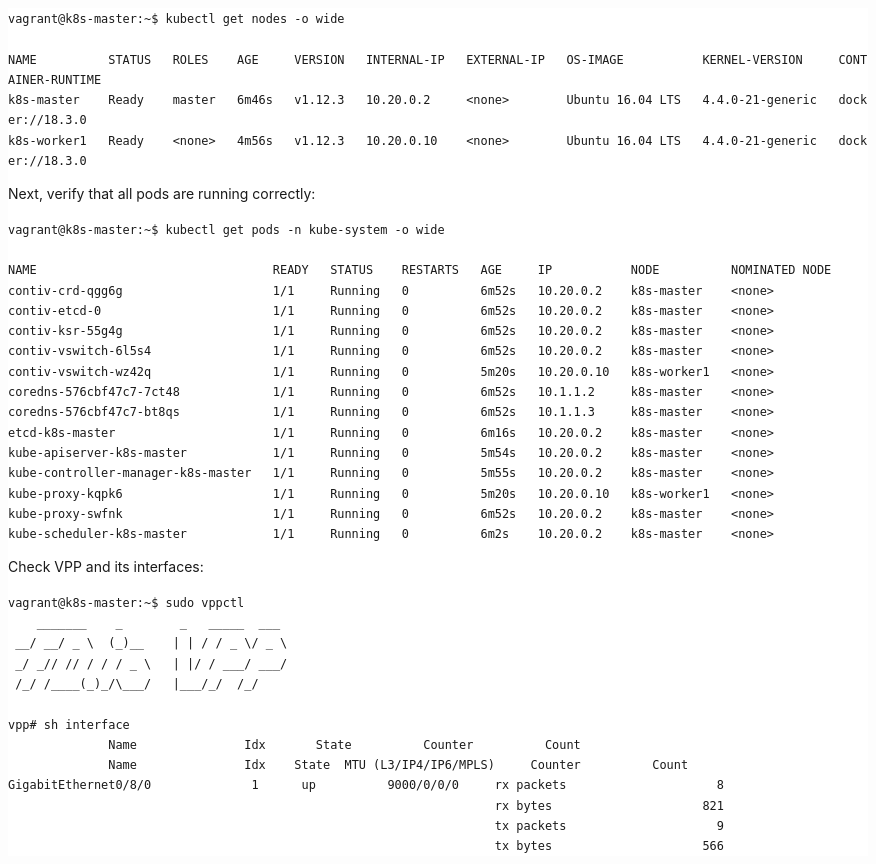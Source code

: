 ```
vagrant@k8s-master:~$ kubectl get nodes -o wide

NAME          STATUS   ROLES    AGE     VERSION   INTERNAL-IP   EXTERNAL-IP   OS-IMAGE           KERNEL-VERSION     CONTAINER-RUNTIME
k8s-master    Ready    master   6m46s   v1.12.3   10.20.0.2     <none>        Ubuntu 16.04 LTS   4.4.0-21-generic   docker://18.3.0
k8s-worker1   Ready    <none>   4m56s   v1.12.3   10.20.0.10    <none>        Ubuntu 16.04 LTS   4.4.0-21-generic   docker://18.3.0
```

Next, verify that all pods are running correctly:

```
vagrant@k8s-master:~$ kubectl get pods -n kube-system -o wide

NAME                                 READY   STATUS    RESTARTS   AGE     IP           NODE          NOMINATED NODE
contiv-crd-qgg6g                     1/1     Running   0          6m52s   10.20.0.2    k8s-master    <none>
contiv-etcd-0                        1/1     Running   0          6m52s   10.20.0.2    k8s-master    <none>
contiv-ksr-55g4g                     1/1     Running   0          6m52s   10.20.0.2    k8s-master    <none>
contiv-vswitch-6l5s4                 1/1     Running   0          6m52s   10.20.0.2    k8s-master    <none>
contiv-vswitch-wz42q                 1/1     Running   0          5m20s   10.20.0.10   k8s-worker1   <none>
coredns-576cbf47c7-7ct48             1/1     Running   0          6m52s   10.1.1.2     k8s-master    <none>
coredns-576cbf47c7-bt8qs             1/1     Running   0          6m52s   10.1.1.3     k8s-master    <none>
etcd-k8s-master                      1/1     Running   0          6m16s   10.20.0.2    k8s-master    <none>
kube-apiserver-k8s-master            1/1     Running   0          5m54s   10.20.0.2    k8s-master    <none>
kube-controller-manager-k8s-master   1/1     Running   0          5m55s   10.20.0.2    k8s-master    <none>
kube-proxy-kqpk6                     1/1     Running   0          5m20s   10.20.0.10   k8s-worker1   <none>
kube-proxy-swfnk                     1/1     Running   0          6m52s   10.20.0.2    k8s-master    <none>
kube-scheduler-k8s-master            1/1     Running   0          6m2s    10.20.0.2    k8s-master    <none>
```

Check VPP and its interfaces:
```
vagrant@k8s-master:~$ sudo vppctl
    _______    _        _   _____  ___ 
 __/ __/ _ \  (_)__    | | / / _ \/ _ \
 _/ _// // / / / _ \   | |/ / ___/ ___/
 /_/ /____(_)_/\___/   |___/_/  /_/    

vpp# sh interface
              Name               Idx       State          Counter          Count     
              Name               Idx    State  MTU (L3/IP4/IP6/MPLS)     Counter          Count     
GigabitEthernet0/8/0              1      up          9000/0/0/0     rx packets                     8
                                                                    rx bytes                     821
                                                                    tx packets                     9
                                                                    tx bytes                     566
```
